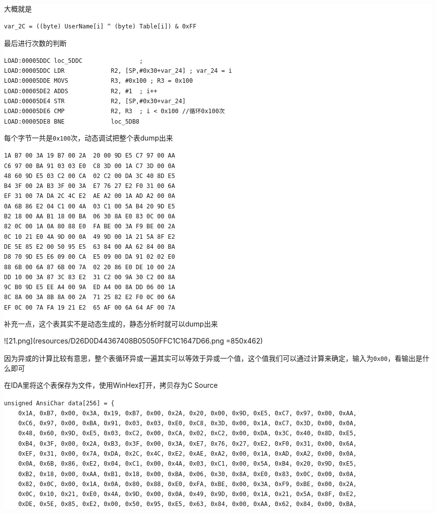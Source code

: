 ```
```

大概就是
```
var_2C = ((byte) UserName[i] ^ (byte) Table[i]) & 0xFF
```

最后进行次数的判断
```
LOAD:00005DDC loc_5DDC                ;
LOAD:00005DDC LDR             R2, [SP,#0x30+var_24] ; var_24 = i
LOAD:00005DDE MOVS            R3, #0x100 ; R3 = 0x100
LOAD:00005DE2 ADDS            R2, #1  ; i++
LOAD:00005DE4 STR             R2, [SP,#0x30+var_24]
LOAD:00005DE6 CMP             R2, R3  ; i < 0x100 //循环0x100次
LOAD:00005DE8 BNE             loc_5DB8
```

每个字节一共是`0x100`次，动态调试把整个表dump出来
```
1A B7 00 3A 19 B7 00 2A  20 00 9D E5 C7 97 00 AA
C6 97 00 BA 91 03 03 E0  C8 3D 00 1A C7 3D 00 0A
48 60 9D E5 03 C2 00 CA  02 C2 00 DA 3C 40 8D E5
B4 3F 00 2A B3 3F 00 3A  E7 76 27 E2 F0 31 00 6A
EF 31 00 7A DA 2C 4C E2  AE A2 00 1A AD A2 00 0A
0A 6B 86 E2 04 C1 00 4A  03 C1 00 5A B4 20 9D E5
B2 18 00 AA B1 18 00 BA  06 30 8A E0 83 0C 00 0A
82 0C 00 1A 0A 80 88 E0  FA BE 00 3A F9 BE 00 2A
0C 10 21 E0 4A 9D 00 0A  49 9D 00 1A 21 5A 8F E2
DE 5E 85 E2 00 50 95 E5  63 84 00 AA 62 84 00 BA
D8 70 9D E5 E6 09 00 CA  E5 09 00 DA 91 02 02 E0
88 6B 00 6A 87 6B 00 7A  02 20 86 E0 DE 10 00 2A
DD 10 00 3A 87 3C 83 E2  31 C2 00 9A 30 C2 00 8A
9C B0 9D E5 EE A4 00 9A  ED A4 00 8A DD 06 00 1A
8C 8A 00 3A 8B 8A 00 2A  71 25 82 E2 F0 0C 00 6A
EF 0C 00 7A FA 19 21 E2  65 AF 00 6A 64 AF 00 7A
```

补充一点，这个表其实不是动态生成的，静态分析时就可以dump出来

![21.png](resources/D26D0D44367408B05050FFC1C1647D66.png =850x462)

因为异或的计算比较有意思，整个表循环异或一遍其实可以等效于异或一个值，这个值我们可以通过计算来确定，输入为`0x00`，看输出是什么即可

在IDA里将这个表保存为文件，使用WinHex打开，拷贝存为C Source
```
unsigned AnsiChar data[256] = {
	0x1A, 0xB7, 0x00, 0x3A, 0x19, 0xB7, 0x00, 0x2A, 0x20, 0x00, 0x9D, 0xE5, 0xC7, 0x97, 0x00, 0xAA, 
	0xC6, 0x97, 0x00, 0xBA, 0x91, 0x03, 0x03, 0xE0, 0xC8, 0x3D, 0x00, 0x1A, 0xC7, 0x3D, 0x00, 0x0A, 
	0x48, 0x60, 0x9D, 0xE5, 0x03, 0xC2, 0x00, 0xCA, 0x02, 0xC2, 0x00, 0xDA, 0x3C, 0x40, 0x8D, 0xE5, 
	0xB4, 0x3F, 0x00, 0x2A, 0xB3, 0x3F, 0x00, 0x3A, 0xE7, 0x76, 0x27, 0xE2, 0xF0, 0x31, 0x00, 0x6A, 
	0xEF, 0x31, 0x00, 0x7A, 0xDA, 0x2C, 0x4C, 0xE2, 0xAE, 0xA2, 0x00, 0x1A, 0xAD, 0xA2, 0x00, 0x0A, 
	0x0A, 0x6B, 0x86, 0xE2, 0x04, 0xC1, 0x00, 0x4A, 0x03, 0xC1, 0x00, 0x5A, 0xB4, 0x20, 0x9D, 0xE5, 
	0xB2, 0x18, 0x00, 0xAA, 0xB1, 0x18, 0x00, 0xBA, 0x06, 0x30, 0x8A, 0xE0, 0x83, 0x0C, 0x00, 0x0A, 
	0x82, 0x0C, 0x00, 0x1A, 0x0A, 0x80, 0x88, 0xE0, 0xFA, 0xBE, 0x00, 0x3A, 0xF9, 0xBE, 0x00, 0x2A, 
	0x0C, 0x10, 0x21, 0xE0, 0x4A, 0x9D, 0x00, 0x0A, 0x49, 0x9D, 0x00, 0x1A, 0x21, 0x5A, 0x8F, 0xE2, 
	0xDE, 0x5E, 0x85, 0xE2, 0x00, 0x50, 0x95, 0xE5, 0x63, 0x84, 0x00, 0xAA, 0x62, 0x84, 0x00, 0xBA, 
```